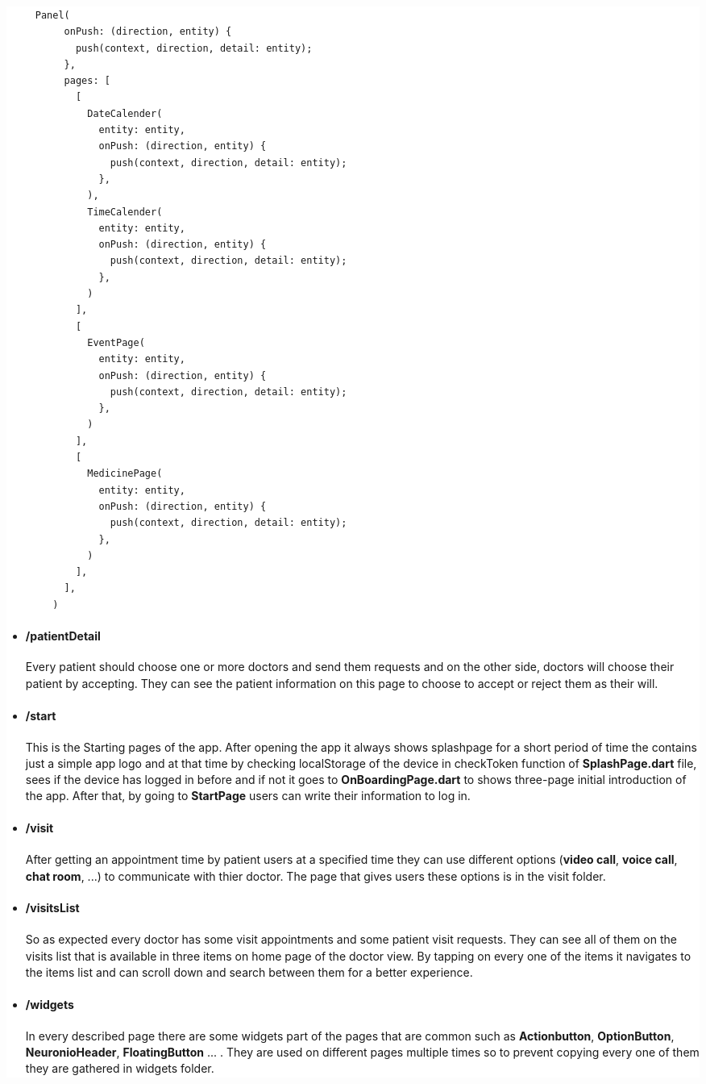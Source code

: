          Panel(
              onPush: (direction, entity) {
                push(context, direction, detail: entity);
              },
              pages: [
                [
                  DateCalender(
                    entity: entity,
                    onPush: (direction, entity) {
                      push(context, direction, detail: entity);
                    },
                  ),
                  TimeCalender(
                    entity: entity,
                    onPush: (direction, entity) {
                      push(context, direction, detail: entity);
                    },
                  )
                ],
                [
                  EventPage(
                    entity: entity,
                    onPush: (direction, entity) {
                      push(context, direction, detail: entity);
                    },
                  )
                ],
                [
                  MedicinePage(
                    entity: entity,
                    onPush: (direction, entity) {
                      push(context, direction, detail: entity);
                    },
                  )
                ],
              ],
            )

   - #### /patientDetail
     Every patient should choose one or more doctors and send them requests and on the other side, doctors will choose their patient by accepting. They can see the patient information on this page to choose to accept or reject them as their will.
   - #### /start
     This is the Starting pages of the app. After opening the app it always shows splashpage for a short period of time the contains just a simple app logo and at that time by checking localStorage of the device in checkToken function of **SplashPage.dart** file, sees if the device has logged in before and if not it goes to **OnBoardingPage.dart** to shows three-page initial introduction of the app. After that, by going to **StartPage** users can write their information to log in.
   - #### /visit
     After getting an appointment time by patient users at a specified time they can use different options (**video call**, **voice call**, **chat room**, ...) to communicate with thier doctor. The page that gives users these options is in the visit folder.
   - #### /visitsList
     So as expected every doctor has some visit appointments and some patient visit requests. They can see all of them on the visits list that is available in three items on home page of the doctor view. By tapping on every one of the items it navigates to the items list and can scroll down and search between them for a better experience.
   - #### /widgets
     In every described page there are some widgets part of the pages that are common such as **Actionbutton**, **OptionButton**, **NeuronioHeader**, **FloatingButton** ... .
     They are used on different pages multiple times so to prevent copying every one of them they are gathered in widgets folder.
